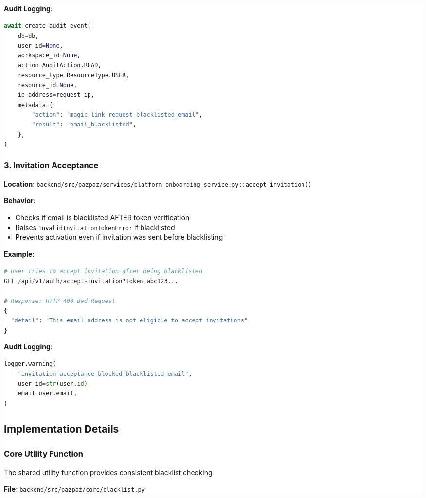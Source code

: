 **Audit Logging**:
```python
await create_audit_event(
    db=db,
    user_id=None,
    workspace_id=None,
    action=AuditAction.READ,
    resource_type=ResourceType.USER,
    resource_id=None,
    ip_address=request_ip,
    metadata={
        "action": "magic_link_request_blacklisted_email",
        "result": "email_blacklisted",
    },
)
```

### 3. Invitation Acceptance

**Location**: `backend/src/pazpaz/services/platform_onboarding_service.py::accept_invitation()`

**Behavior**:
- Checks if email is blacklisted AFTER token verification
- Raises `InvalidInvitationTokenError` if blacklisted
- Prevents activation even if invitation was sent before blacklisting

**Example**:
```python
# User tries to accept invitation after being blacklisted
GET /api/v1/auth/accept-invitation?token=abc123...

# Response: HTTP 400 Bad Request
{
  "detail": "This email address is not eligible to accept invitations"
}
```

**Audit Logging**:
```python
logger.warning(
    "invitation_acceptance_blocked_blacklisted_email",
    user_id=str(user.id),
    email=user.email,
)
```

## Implementation Details

### Core Utility Function

The shared utility function provides consistent blacklist checking:

**File**: `backend/src/pazpaz/core/blacklist.py`
